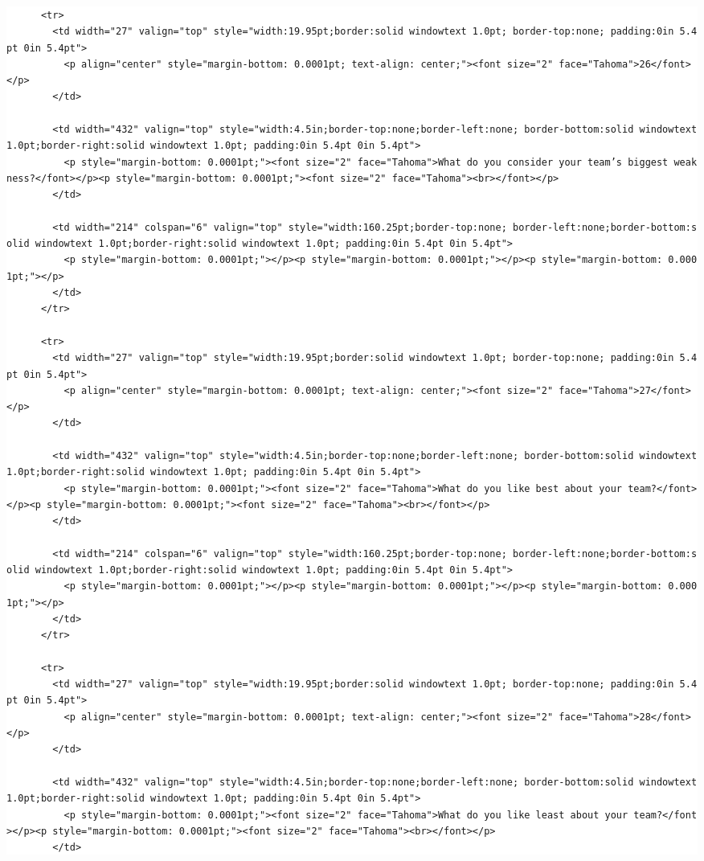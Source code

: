           <tr>
            <td width="27" valign="top" style="width:19.95pt;border:solid windowtext 1.0pt; border-top:none; padding:0in 5.4pt 0in 5.4pt">
              <p align="center" style="margin-bottom: 0.0001pt; text-align: center;"><font size="2" face="Tahoma">26</font></p>
            </td>

            <td width="432" valign="top" style="width:4.5in;border-top:none;border-left:none; border-bottom:solid windowtext 1.0pt;border-right:solid windowtext 1.0pt; padding:0in 5.4pt 0in 5.4pt">
              <p style="margin-bottom: 0.0001pt;"><font size="2" face="Tahoma">What do you consider your team’s biggest weakness?</font></p><p style="margin-bottom: 0.0001pt;"><font size="2" face="Tahoma"><br></font></p>
            </td>

            <td width="214" colspan="6" valign="top" style="width:160.25pt;border-top:none; border-left:none;border-bottom:solid windowtext 1.0pt;border-right:solid windowtext 1.0pt; padding:0in 5.4pt 0in 5.4pt">
              <p style="margin-bottom: 0.0001pt;"></p><p style="margin-bottom: 0.0001pt;"></p><p style="margin-bottom: 0.0001pt;"></p>
            </td>
          </tr>

          <tr>
            <td width="27" valign="top" style="width:19.95pt;border:solid windowtext 1.0pt; border-top:none; padding:0in 5.4pt 0in 5.4pt">
              <p align="center" style="margin-bottom: 0.0001pt; text-align: center;"><font size="2" face="Tahoma">27</font></p>
            </td>

            <td width="432" valign="top" style="width:4.5in;border-top:none;border-left:none; border-bottom:solid windowtext 1.0pt;border-right:solid windowtext 1.0pt; padding:0in 5.4pt 0in 5.4pt">
              <p style="margin-bottom: 0.0001pt;"><font size="2" face="Tahoma">What do you like best about your team?</font></p><p style="margin-bottom: 0.0001pt;"><font size="2" face="Tahoma"><br></font></p>
            </td>

            <td width="214" colspan="6" valign="top" style="width:160.25pt;border-top:none; border-left:none;border-bottom:solid windowtext 1.0pt;border-right:solid windowtext 1.0pt; padding:0in 5.4pt 0in 5.4pt">
              <p style="margin-bottom: 0.0001pt;"></p><p style="margin-bottom: 0.0001pt;"></p><p style="margin-bottom: 0.0001pt;"></p>
            </td>
          </tr>

          <tr>
            <td width="27" valign="top" style="width:19.95pt;border:solid windowtext 1.0pt; border-top:none; padding:0in 5.4pt 0in 5.4pt">
              <p align="center" style="margin-bottom: 0.0001pt; text-align: center;"><font size="2" face="Tahoma">28</font></p>
            </td>

            <td width="432" valign="top" style="width:4.5in;border-top:none;border-left:none; border-bottom:solid windowtext 1.0pt;border-right:solid windowtext 1.0pt; padding:0in 5.4pt 0in 5.4pt">
              <p style="margin-bottom: 0.0001pt;"><font size="2" face="Tahoma">What do you like least about your team?</font></p><p style="margin-bottom: 0.0001pt;"><font size="2" face="Tahoma"><br></font></p>
            </td>
